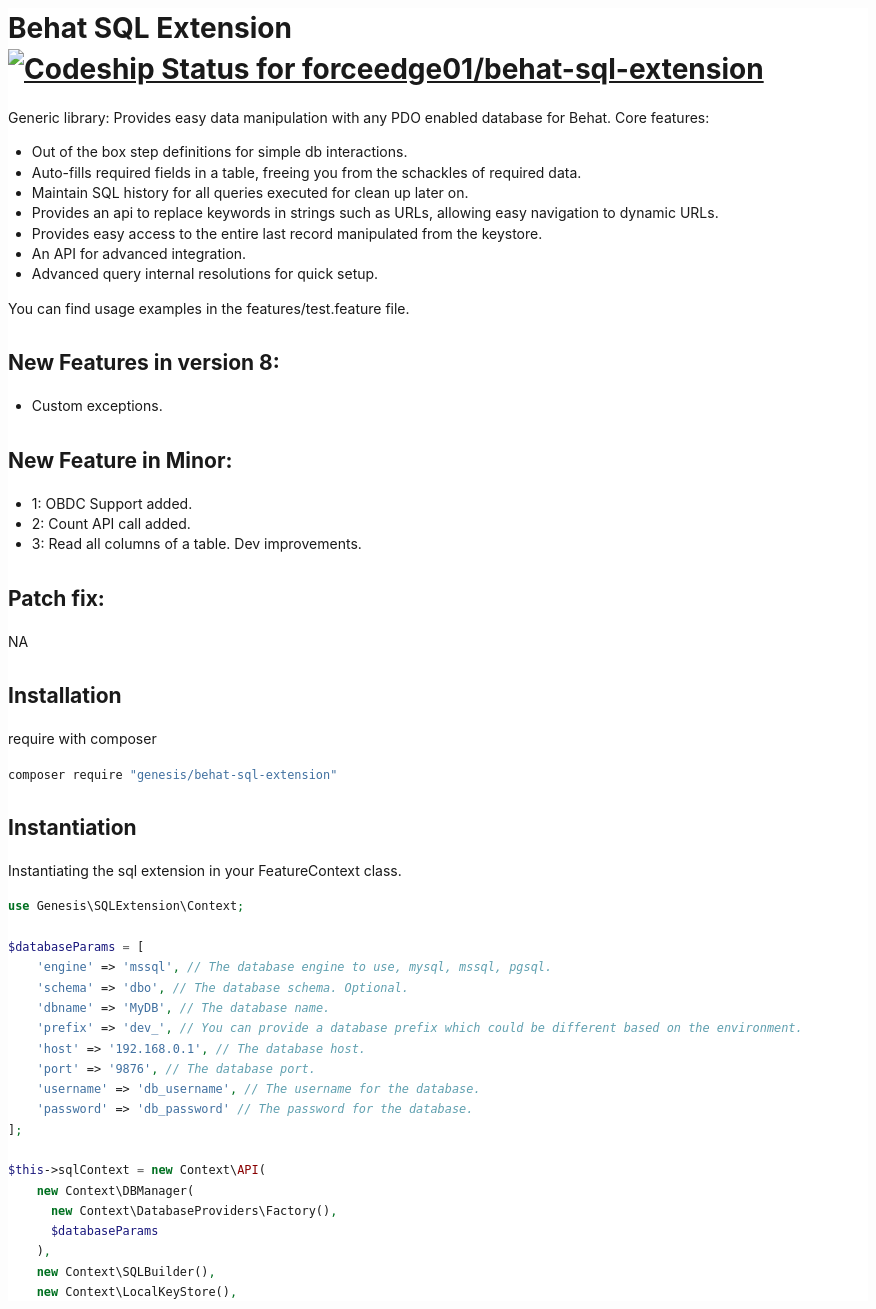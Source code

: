 # Behat SQL Extension [ ![Codeship Status for forceedge01/behat-sql-extension](https://app.codeship.com/projects/2782d770-9c56-0135-d99c-3e0263b62404/status?branch=behat/3.x)](https://app.codeship.com/projects/252932)
Generic library: Provides easy data manipulation with any PDO enabled database for Behat. Core features:

- Out of the box step definitions for simple db interactions.
- Auto-fills required fields in a table, freeing you from the schackles of required data.
- Maintain SQL history for all queries executed for clean up later on.
- Provides an api to replace keywords in strings such as URLs, allowing easy navigation to dynamic URLs.
- Provides easy access to the entire last record manipulated from the keystore.
- An API for advanced integration.
- Advanced query internal resolutions for quick setup.

You can find usage examples in the features/test.feature file.

New Features in version 8:
--------------------------
- Custom exceptions.

New Feature in Minor:
-----------------------
- 1: OBDC Support added.
- 2: Count API call added.
- 3: Read all columns of a table. Dev improvements.

Patch fix:
------------
NA

Installation
------------
require with composer
```bash
composer require "genesis/behat-sql-extension"
```

Instantiation
-------------

Instantiating the sql extension in your FeatureContext class.

```php
use Genesis\SQLExtension\Context;

$databaseParams = [
    'engine' => 'mssql', // The database engine to use, mysql, mssql, pgsql.
    'schema' => 'dbo', // The database schema. Optional.
    'dbname' => 'MyDB', // The database name.
    'prefix' => 'dev_', // You can provide a database prefix which could be different based on the environment.
    'host' => '192.168.0.1', // The database host.
    'port' => '9876', // The database port.
    'username' => 'db_username', // The username for the database.
    'password' => 'db_password' // The password for the database.
];

$this->sqlContext = new Context\API(
    new Context\DBManager(
      new Context\DatabaseProviders\Factory(),
      $databaseParams
    ),
    new Context\SQLBuilder(),
    new Context\LocalKeyStore(),
```